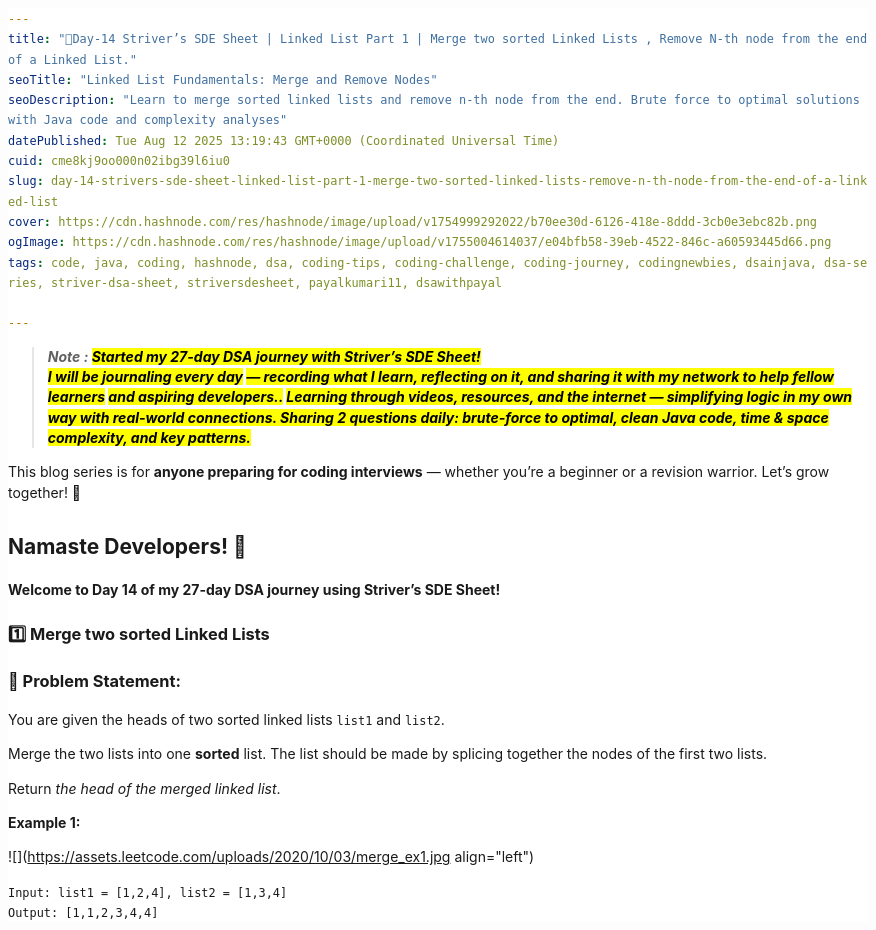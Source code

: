 ```yaml
---
title: "📅Day-14 Striver’s SDE Sheet | Linked List Part 1 | Merge two sorted Linked Lists , Remove N-th node from the end of a Linked List."
seoTitle: "Linked List Fundamentals: Merge and Remove Nodes"
seoDescription: "Learn to merge sorted linked lists and remove n-th node from the end. Brute force to optimal solutions with Java code and complexity analyses"
datePublished: Tue Aug 12 2025 13:19:43 GMT+0000 (Coordinated Universal Time)
cuid: cme8kj9oo000n02ibg39l6iu0
slug: day-14-strivers-sde-sheet-linked-list-part-1-merge-two-sorted-linked-lists-remove-n-th-node-from-the-end-of-a-linked-list
cover: https://cdn.hashnode.com/res/hashnode/image/upload/v1754999292022/b70ee30d-6126-418e-8ddd-3cb0e3ebc82b.png
ogImage: https://cdn.hashnode.com/res/hashnode/image/upload/v1755004614037/e04bfb58-39eb-4522-846c-a60593445d66.png
tags: code, java, coding, hashnode, dsa, coding-tips, coding-challenge, coding-journey, codingnewbies, dsainjava, dsa-series, striver-dsa-sheet, striversdesheet, payalkumari11, dsawithpayal

---
```


> ***Note : <mark>Started my 27-day DSA journey with Striver’s SDE Sheet!</mark>  
> <mark>I will be journaling every day</mark> <mark>— recording what I learn, reflecting on it, and sharing it with my network to help fellow learners</mark> <mark>and aspiring developers..</mark> <mark>Learning through videos, resources, and the internet — simplifying logic in my own way with real-world connections. Sharing 2 questions daily: brute-force to optimal, clean Java code, time &amp; space complexity, and key patterns.</mark>***

This blog series is for **anyone preparing for coding interviews** — whether you’re a beginner or a revision warrior. Let’s grow together! 🚀

## Namaste Developers! 🙏

**Welcome to Day 14 of my 27-day DSA journey using Striver’s SDE Sheet!**

### 1️⃣ **Merge two sorted Linked Lists**

### 🔸 Problem Statement:

You are given the heads of two sorted linked lists `list1` and `list2`.

Merge the two lists into one **sorted** list. The list should be made by splicing together the nodes of the first two lists.

Return *the head of the merged linked list*.

**Example 1:**

![](https://assets.leetcode.com/uploads/2020/10/03/merge_ex1.jpg align="left")

```plaintext
Input: list1 = [1,2,4], list2 = [1,3,4]
Output: [1,1,2,3,4,4]
```
